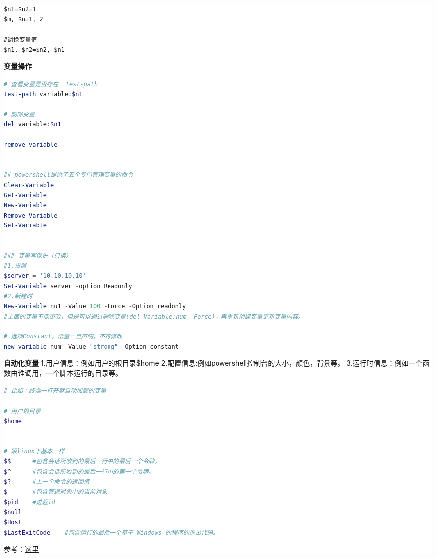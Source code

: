```
$n1=$n2=1
$m, $n=1, 2

#调换变量值
$n1, $n2=$n2, $n1

```

**变量操作**
```powershell
# 查看变量是否存在  test-path
test-path variable:$n1

# 删除变量
del variable:$n1

remove-variable


## powershell提供了五个专门管理变量的命令
Clear-Variable
Get-Variable
New-Variable
Remove-Variable
Set-Variable


### 变量写保护（只读）
#1.设置
$server = '10.10.10.10'
Set-Variable server -option Readonly
#2.新建时
New-Variable nu1 -Value 100 -Force -Option readonly
#上面的变量不能更改，但是可以通过删除变量(del Variable:num -Force)，再重新创建变量更新变量内容。

# 选项Constant，常量一旦声明，不可修改
new-variable num -Value "strong" -Option constant
```

**自动化变量**
1.用户信息：例如用户的根目录$home
2.配置信息:例如powershell控制台的大小，颜色，背景等。
3.运行时信息：例如一个函数由谁调用，一个脚本运行的目录等。

```powershell
# 比如：终端一打开就自动加载的变量

# 用户根目录
$home


# 跟linux下基本一样
$$		#包含会话所收到的最后一行中的最后一个令牌。
$^		#包含会话所收到的最后一行中的第一个令牌。
$?      #上一个命令的返回值
$_		#包含管道对象中的当前对象
$pid	#进程id
$null
$Host
$LastExitCode    #包含运行的最后一个基于 Windows 的程序的退出代码。

```
参考：[这里](https://www.pstips.net/powershell-automatic-variables.html)
